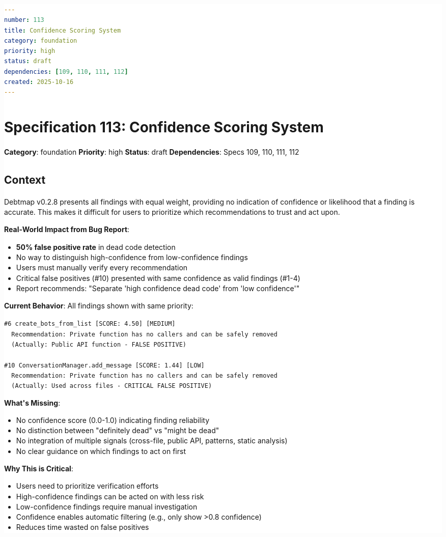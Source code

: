 ```yaml
---
number: 113
title: Confidence Scoring System
category: foundation
priority: high
status: draft
dependencies: [109, 110, 111, 112]
created: 2025-10-16
---
```


# Specification 113: Confidence Scoring System

**Category**: foundation
**Priority**: high
**Status**: draft
**Dependencies**: Specs 109, 110, 111, 112

## Context

Debtmap v0.2.8 presents all findings with equal weight, providing no indication of confidence or likelihood that a finding is accurate. This makes it difficult for users to prioritize which recommendations to trust and act upon.

**Real-World Impact from Bug Report**:
- **50% false positive rate** in dead code detection
- No way to distinguish high-confidence from low-confidence findings
- Users must manually verify every recommendation
- Critical false positives (#10) presented with same confidence as valid findings (#1-4)
- Report recommends: "Separate 'high confidence dead code' from 'low confidence'"

**Current Behavior**:
All findings shown with same priority:
```
#6 create_bots_from_list [SCORE: 4.50] [MEDIUM]
  Recommendation: Private function has no callers and can be safely removed
  (Actually: Public API function - FALSE POSITIVE)

#10 ConversationManager.add_message [SCORE: 1.44] [LOW]
  Recommendation: Private function has no callers and can be safely removed
  (Actually: Used across files - CRITICAL FALSE POSITIVE)
```

**What's Missing**:
- No confidence score (0.0-1.0) indicating finding reliability
- No distinction between "definitely dead" vs "might be dead"
- No integration of multiple signals (cross-file, public API, patterns, static analysis)
- No clear guidance on which findings to act on first

**Why This is Critical**:
- Users need to prioritize verification efforts
- High-confidence findings can be acted on with less risk
- Low-confidence findings require manual investigation
- Confidence enables automatic filtering (e.g., only show >0.8 confidence)
- Reduces time wasted on false positives

